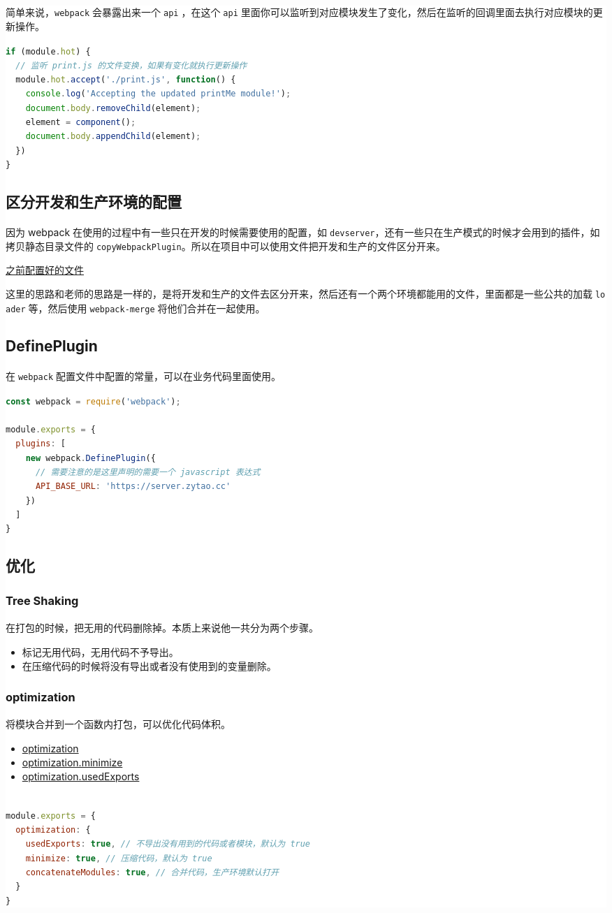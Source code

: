 简单来说，`webpack` 会暴露出来一个 `api` ，在这个 `api` 里面你可以监听到对应模块发生了变化，然后在监听的回调里面去执行对应模块的更新操作。

```js
if (module.hot) {
  // 监听 print.js 的文件变换，如果有变化就执行更新操作
  module.hot.accept('./print.js', function() {
    console.log('Accepting the updated printMe module!');
    document.body.removeChild(element);
    element = component();
    document.body.appendChild(element);
  })
}
```

## 区分开发和生产环境的配置
因为 webpack 在使用的过程中有一些只在开发的时候需要使用的配置，如 `devserver`，还有一些只在生产模式的时候才会用到的插件，如拷贝静态目录文件的 `copyWebpackPlugin`。所以在项目中可以使用文件把开发和生产的文件区分开来。

[之前配置好的文件](https://github.com/lambortao/create-h5/tree/master/config)

这里的思路和老师的思路是一样的，是将开发和生产的文件去区分开来，然后还有一个两个环境都能用的文件，里面都是一些公共的加载 `loader` 等，然后使用 `webpack-merge` 将他们合并在一起使用。

## DefinePlugin
在 `webpack` 配置文件中配置的常量，可以在业务代码里面使用。
```js
const webpack = require('webpack');

module.exports = {
  plugins: [
    new webpack.DefinePlugin({
      // 需要注意的是这里声明的需要一个 javascript 表达式
      API_BASE_URL: 'https://server.zytao.cc'
    })
  ]
}
```

## 优化
### Tree Shaking
在打包的时候，把无用的代码删除掉。本质上来说他一共分为两个步骤。
- 标记无用代码，无用代码不予导出。
- 在压缩代码的时候将没有导出或者没有使用到的变量删除。

### optimization
将模块合并到一个函数内打包，可以优化代码体积。
- [optimization](https://webpack.docschina.org/configuration/optimization)
- [optimization.minimize](https://webpack.docschina.org/configuration/optimization/#optimizationminimize)
- [optimization.usedExports](https://webpack.docschina.org/configuration/optimization/#optimizationusedexports)
```js

module.exports = {
  optimization: {
    usedExports: true, // 不导出没有用到的代码或者模块，默认为 true
    minimize: true, // 压缩代码，默认为 true 
    concatenateModules: true, // 合并代码，生产环境默认打开
  }
}
```
